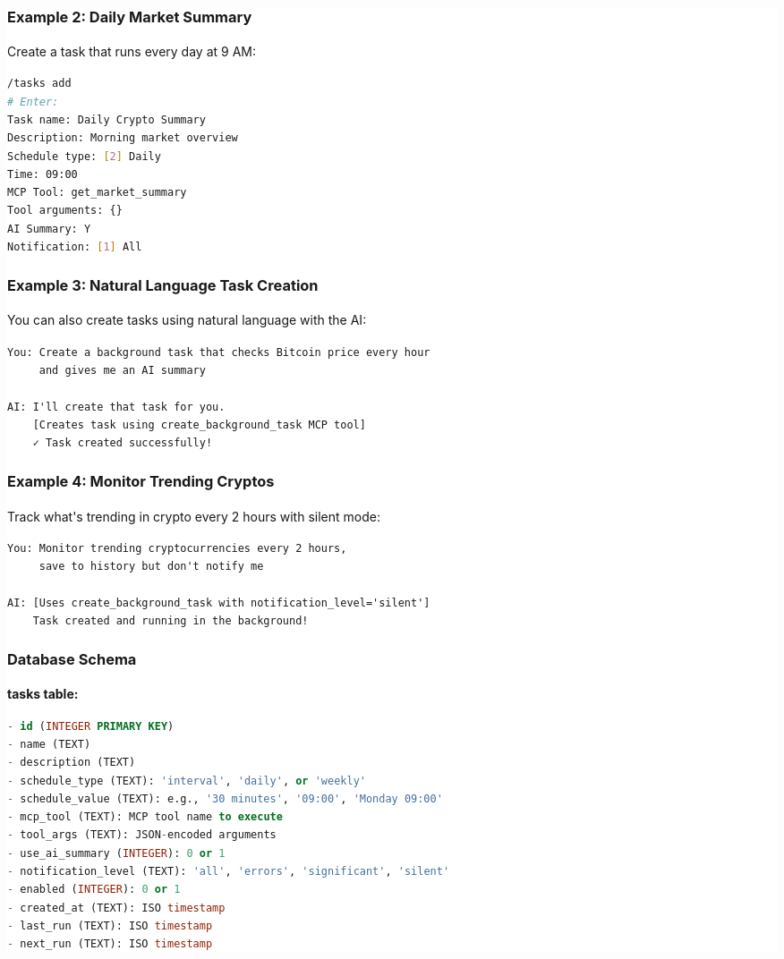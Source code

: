 ### Example 2: Daily Market Summary

Create a task that runs every day at 9 AM:

```bash
/tasks add
# Enter:
Task name: Daily Crypto Summary
Description: Morning market overview
Schedule type: [2] Daily
Time: 09:00
MCP Tool: get_market_summary
Tool arguments: {}
AI Summary: Y
Notification: [1] All
```

### Example 3: Natural Language Task Creation

You can also create tasks using natural language with the AI:

```
You: Create a background task that checks Bitcoin price every hour
     and gives me an AI summary

AI: I'll create that task for you.
    [Creates task using create_background_task MCP tool]
    ✓ Task created successfully!
```

### Example 4: Monitor Trending Cryptos

Track what's trending in crypto every 2 hours with silent mode:

```
You: Monitor trending cryptocurrencies every 2 hours,
     save to history but don't notify me

AI: [Uses create_background_task with notification_level='silent']
    Task created and running in the background!
```

### Database Schema

**tasks table:**

```sql
- id (INTEGER PRIMARY KEY)
- name (TEXT)
- description (TEXT)
- schedule_type (TEXT): 'interval', 'daily', or 'weekly'
- schedule_value (TEXT): e.g., '30 minutes', '09:00', 'Monday 09:00'
- mcp_tool (TEXT): MCP tool name to execute
- tool_args (TEXT): JSON-encoded arguments
- use_ai_summary (INTEGER): 0 or 1
- notification_level (TEXT): 'all', 'errors', 'significant', 'silent'
- enabled (INTEGER): 0 or 1
- created_at (TEXT): ISO timestamp
- last_run (TEXT): ISO timestamp
- next_run (TEXT): ISO timestamp
```
